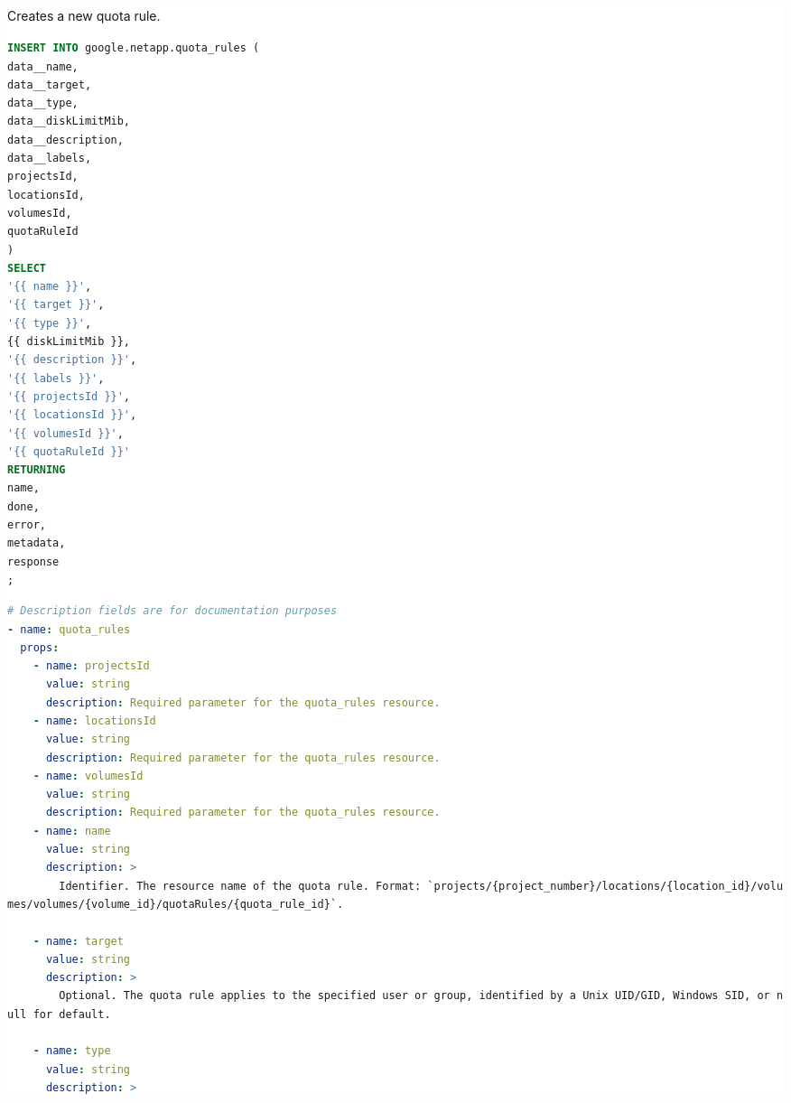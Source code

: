 Creates a new quota rule.

```sql
INSERT INTO google.netapp.quota_rules (
data__name,
data__target,
data__type,
data__diskLimitMib,
data__description,
data__labels,
projectsId,
locationsId,
volumesId,
quotaRuleId
)
SELECT 
'{{ name }}',
'{{ target }}',
'{{ type }}',
{{ diskLimitMib }},
'{{ description }}',
'{{ labels }}',
'{{ projectsId }}',
'{{ locationsId }}',
'{{ volumesId }}',
'{{ quotaRuleId }}'
RETURNING
name,
done,
error,
metadata,
response
;
```
</TabItem>
<TabItem value="manifest">

```yaml
# Description fields are for documentation purposes
- name: quota_rules
  props:
    - name: projectsId
      value: string
      description: Required parameter for the quota_rules resource.
    - name: locationsId
      value: string
      description: Required parameter for the quota_rules resource.
    - name: volumesId
      value: string
      description: Required parameter for the quota_rules resource.
    - name: name
      value: string
      description: >
        Identifier. The resource name of the quota rule. Format: `projects/{project_number}/locations/{location_id}/volumes/volumes/{volume_id}/quotaRules/{quota_rule_id}`.
        
    - name: target
      value: string
      description: >
        Optional. The quota rule applies to the specified user or group, identified by a Unix UID/GID, Windows SID, or null for default.
        
    - name: type
      value: string
      description: >
```